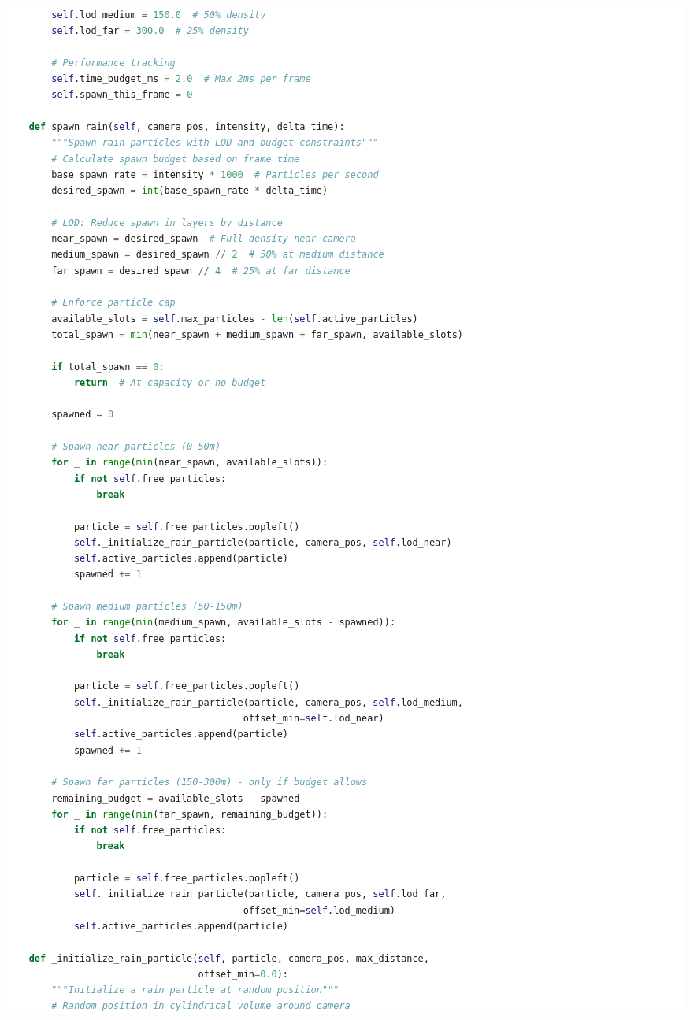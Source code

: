 ```python
        self.lod_medium = 150.0  # 50% density
        self.lod_far = 300.0  # 25% density

        # Performance tracking
        self.time_budget_ms = 2.0  # Max 2ms per frame
        self.spawn_this_frame = 0

    def spawn_rain(self, camera_pos, intensity, delta_time):
        """Spawn rain particles with LOD and budget constraints"""
        # Calculate spawn budget based on frame time
        base_spawn_rate = intensity * 1000  # Particles per second
        desired_spawn = int(base_spawn_rate * delta_time)

        # LOD: Reduce spawn in layers by distance
        near_spawn = desired_spawn  # Full density near camera
        medium_spawn = desired_spawn // 2  # 50% at medium distance
        far_spawn = desired_spawn // 4  # 25% at far distance

        # Enforce particle cap
        available_slots = self.max_particles - len(self.active_particles)
        total_spawn = min(near_spawn + medium_spawn + far_spawn, available_slots)

        if total_spawn == 0:
            return  # At capacity or no budget

        spawned = 0

        # Spawn near particles (0-50m)
        for _ in range(min(near_spawn, available_slots)):
            if not self.free_particles:
                break

            particle = self.free_particles.popleft()
            self._initialize_rain_particle(particle, camera_pos, self.lod_near)
            self.active_particles.append(particle)
            spawned += 1

        # Spawn medium particles (50-150m)
        for _ in range(min(medium_spawn, available_slots - spawned)):
            if not self.free_particles:
                break

            particle = self.free_particles.popleft()
            self._initialize_rain_particle(particle, camera_pos, self.lod_medium,
                                          offset_min=self.lod_near)
            self.active_particles.append(particle)
            spawned += 1

        # Spawn far particles (150-300m) - only if budget allows
        remaining_budget = available_slots - spawned
        for _ in range(min(far_spawn, remaining_budget)):
            if not self.free_particles:
                break

            particle = self.free_particles.popleft()
            self._initialize_rain_particle(particle, camera_pos, self.lod_far,
                                          offset_min=self.lod_medium)
            self.active_particles.append(particle)

    def _initialize_rain_particle(self, particle, camera_pos, max_distance,
                                  offset_min=0.0):
        """Initialize a rain particle at random position"""
        # Random position in cylindrical volume around camera
```